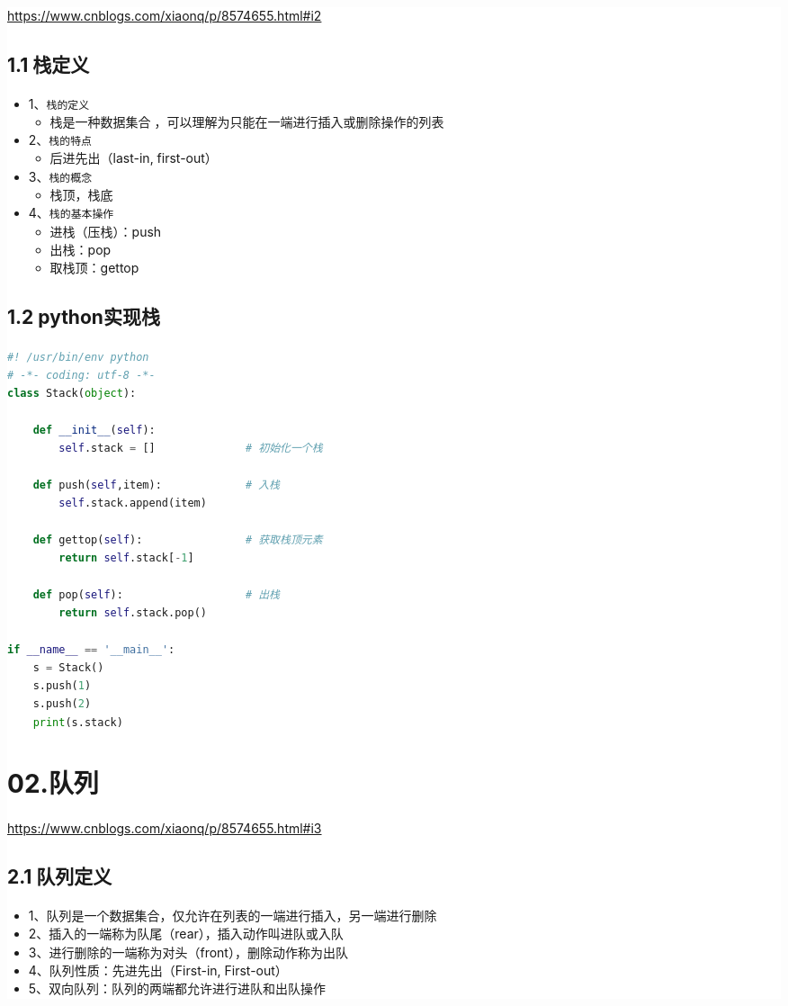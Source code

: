 https://www.cnblogs.com/xiaonq/p/8574655.html#i2

## 1.1 栈定义

- 1、`栈的定义`
  - 栈是一种数据集合 ，可以理解为只能在一端进行插入或删除操作的列表
- 2、`栈的特点`
  - 后进先出（last-in, first-out）
- 3、`栈的概念`
  - 栈顶，栈底 
- 4、`栈的基本操作`
  - 进栈（压栈）：push
  - 出栈：pop
  - 取栈顶：gettop

## 1.2 python实现栈

```python
#! /usr/bin/env python
# -*- coding: utf-8 -*-
class Stack(object):

    def __init__(self):
        self.stack = []              # 初始化一个栈

    def push(self,item):             # 入栈
        self.stack.append(item)

    def gettop(self):                # 获取栈顶元素
        return self.stack[-1]

    def pop(self):                   # 出栈
        return self.stack.pop()

if __name__ == '__main__':
    s = Stack()
    s.push(1)
    s.push(2)
    print(s.stack)
```



# 02.队列

https://www.cnblogs.com/xiaonq/p/8574655.html#i3

## 2.1 队列定义

- 1、队列是一个数据集合，仅允许在列表的一端进行插入，另一端进行删除
- 2、插入的一端称为队尾（rear），插入动作叫进队或入队
- 3、进行删除的一端称为对头（front），删除动作称为出队
- 4、队列性质：先进先出（First-in, First-out）
- 5、双向队列：队列的两端都允许进行进队和出队操作
